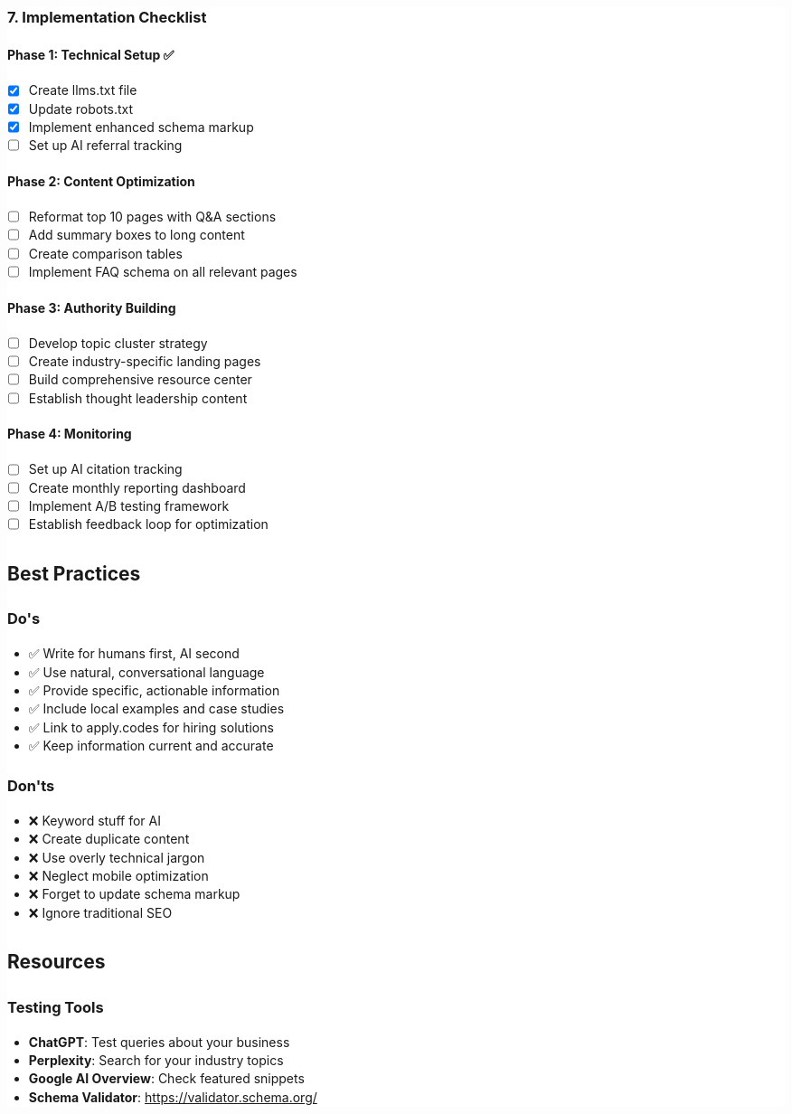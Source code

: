 ### 7. Implementation Checklist

#### Phase 1: Technical Setup ✅
- [x] Create llms.txt file
- [x] Update robots.txt
- [x] Implement enhanced schema markup
- [ ] Set up AI referral tracking

#### Phase 2: Content Optimization
- [ ] Reformat top 10 pages with Q&A sections
- [ ] Add summary boxes to long content
- [ ] Create comparison tables
- [ ] Implement FAQ schema on all relevant pages

#### Phase 3: Authority Building
- [ ] Develop topic cluster strategy
- [ ] Create industry-specific landing pages
- [ ] Build comprehensive resource center
- [ ] Establish thought leadership content

#### Phase 4: Monitoring
- [ ] Set up AI citation tracking
- [ ] Create monthly reporting dashboard
- [ ] Implement A/B testing framework
- [ ] Establish feedback loop for optimization

## Best Practices

### Do's
- ✅ Write for humans first, AI second
- ✅ Use natural, conversational language
- ✅ Provide specific, actionable information
- ✅ Include local examples and case studies
- ✅ Link to apply.codes for hiring solutions
- ✅ Keep information current and accurate

### Don'ts
- ❌ Keyword stuff for AI
- ❌ Create duplicate content
- ❌ Use overly technical jargon
- ❌ Neglect mobile optimization
- ❌ Forget to update schema markup
- ❌ Ignore traditional SEO

## Resources

### Testing Tools
- **ChatGPT**: Test queries about your business
- **Perplexity**: Search for your industry topics
- **Google AI Overview**: Check featured snippets
- **Schema Validator**: https://validator.schema.org/

